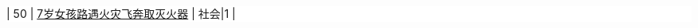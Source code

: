 | 50 | [7岁女孩路遇火灾飞奔取灭火器](https://s.weibo.com/weibo?q=%237%E5%B2%81%E5%A5%B3%E5%AD%A9%E8%B7%AF%E9%81%87%E7%81%AB%E7%81%BE%E9%A3%9E%E5%A5%94%E5%8F%96%E7%81%AD%E7%81%AB%E5%99%A8%23) | 社会|1 |
